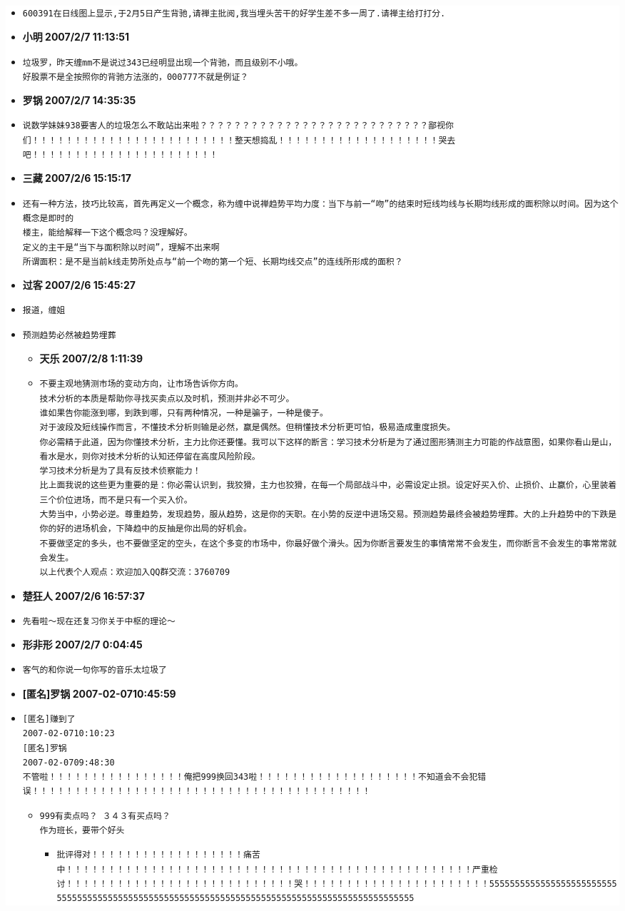 - ```
  600391在日线图上显示,于2月5日产生背驰,请禅主批阅,我当埋头苦干的好学生差不多一周了.请禅主给打打分.
  ```
- **小明 2007/2/7 11:13:51**
- ```
  垃圾罗，昨天缠mm不是说过343已经明显出现一个背驰，而且级别不小哦。
  好股票不是全按照你的背驰方法涨的，000777不就是例证？
  ```
- **罗锅 2007/2/7 14:35:35**
- ```
  说数学妹妹938要害人的垃圾怎么不敢站出来啦？？？？？？？？？？？？？？？？？？？？？？？？？？？鄙视你们！！！！！！！！！！！！！！！！！！！！！！！！整天想捣乱！！！！！！！！！！！！！！！！！！！哭去吧！！！！！！！！！！！！！！！！！！！！！！
  ```
- **三藏 2007/2/6 15:15:17**
- ```
  还有一种方法，技巧比较高，首先再定义一个概念，称为缠中说禅趋势平均力度：当下与前一“吻”的结束时短线均线与长期均线形成的面积除以时间。因为这个概念是即时的
  楼主，能给解释一下这个概念吗？没理解好。
  定义的主干是“当下与面积除以时间”，理解不出来啊
  所谓面积：是不是当前k线走势所处点与“前一个吻的第一个短、长期均线交点”的连线所形成的面积？
  ```
- **过客 2007/2/6 15:45:27**
- ```
  报道，缠姐
  ```
- ```
  预测趋势必然被趋势埋葬
  ```
   - **天乐 2007/2/8 1:11:39**
   - ```
     不要主观地猜测市场的变动方向，让市场告诉你方向。
     技术分析的本质是帮助你寻找买卖点以及时机，预测并非必不可少。
     谁如果告你能涨到哪，到跌到哪，只有两种情况，一种是骗子，一种是傻子。
     对于波段及短线操作而言，不懂技术分析则输是必然，赢是偶然。但稍懂技术分析更可怕，极易造成重度损失。
     你必需精于此道，因为你懂技术分析，主力比你还要懂。我可以下这样的断言：学习技术分析是为了通过图形猜测主力可能的作战意图，如果你看山是山，看水是水，则你对技术分析的认知还停留在高度风险阶段。
     学习技术分析是为了具有反技术侦察能力！
     比上面我说的这些更为重要的是：你必需认识到，我狡猾，主力也狡猾，在每一个局部战斗中，必需设定止损。设定好买入价、止损价、止赢价，心里装着三个价位进场，而不是只有一个买入价。
     大势当中，小势必逆。尊重趋势，发现趋势，服从趋势，这是你的天职。在小势的反逆中进场交易。预测趋势最终会被趋势埋葬。大的上升趋势中的下跌是你的好的进场机会，下降趋中的反抽是你出局的好机会。
     不要做坚定的多头，也不要做坚定的空头，在这个多变的市场中，你最好做个滑头。因为你断言要发生的事情常常不会发生，而你断言不会发生的事常常就会发生。
     以上代表个人观点：欢迎加入QQ群交流：3760709
     ```
- **楚狂人 2007/2/6 16:57:37**
- ```
  先看啦～现在还复习你关于中枢的理论～
  ```
- **形非形 2007/2/7 0:04:45**
- ```
  客气的和你说一句你写的音乐太垃圾了
  ```
- **[匿名]罗锅 2007-02-0710:45:59**
- ```
  [匿名]赚到了
  2007-02-0710:10:23
  [匿名]罗锅
  2007-02-0709:48:30
  不管啦！！！！！！！！！！！！！！！！俺把999换回343啦！！！！！！！！！！！！！！！！！！！不知道会不会犯错误！！！！！！！！！！！！！！！！！！！！！！！！！！！！！！！！！！！！！！！！
  ```
   - ```
     999有卖点吗？ ３４３有买点吗？
     作为班长，要带个好头
     ```
      - ```
        批评得对！！！！！！！！！！！！！！！！！！痛苦中！！！！！！！！！！！！！！！！！！！！！！！！！！！！！！！！！！！！！！！！！！！！！！！！严重检讨！！！！！！！！！！！！！！！！！！！！！！！！！！！哭！！！！！！！！！！！！！！！！！！！！！！55555555555555555555555555555555555555555555555555555555555555555555555555555555555555555555555
        ```
  ```